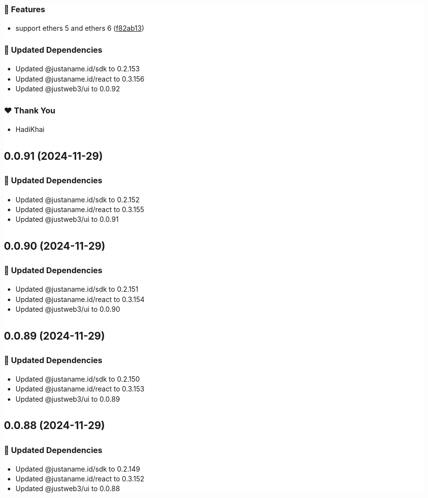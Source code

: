 ### 🚀 Features

- support ethers 5 and ethers 6 ([f82ab13](https://github.com/JustaName-id/JustaName-sdk/commit/f82ab13))


### 🧱 Updated Dependencies

- Updated @justaname.id/sdk to 0.2.153
- Updated @justaname.id/react to 0.3.156
- Updated @justweb3/ui to 0.0.92


### ❤️  Thank You

- HadiKhai

## 0.0.91 (2024-11-29)


### 🧱 Updated Dependencies

- Updated @justaname.id/sdk to 0.2.152
- Updated @justaname.id/react to 0.3.155
- Updated @justweb3/ui to 0.0.91

## 0.0.90 (2024-11-29)


### 🧱 Updated Dependencies

- Updated @justaname.id/sdk to 0.2.151
- Updated @justaname.id/react to 0.3.154
- Updated @justweb3/ui to 0.0.90

## 0.0.89 (2024-11-29)


### 🧱 Updated Dependencies

- Updated @justaname.id/sdk to 0.2.150
- Updated @justaname.id/react to 0.3.153
- Updated @justweb3/ui to 0.0.89

## 0.0.88 (2024-11-29)


### 🧱 Updated Dependencies

- Updated @justaname.id/sdk to 0.2.149
- Updated @justaname.id/react to 0.3.152
- Updated @justweb3/ui to 0.0.88
